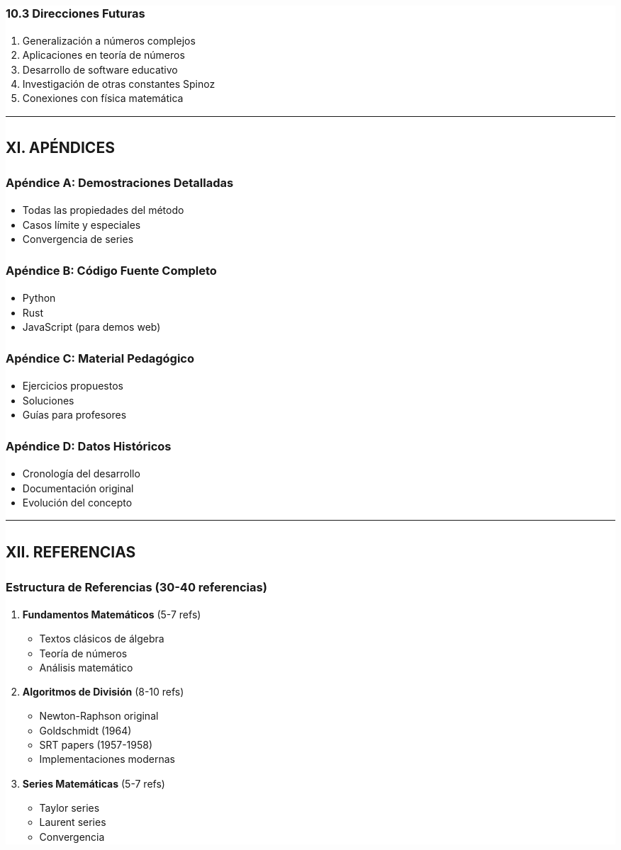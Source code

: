 ### 10.3 Direcciones Futuras
1. Generalización a números complejos
2. Aplicaciones en teoría de números
3. Desarrollo de software educativo
4. Investigación de otras constantes Spinoz
5. Conexiones con física matemática

---

## XI. APÉNDICES

### Apéndice A: Demostraciones Detalladas
- Todas las propiedades del método
- Casos límite y especiales
- Convergencia de series

### Apéndice B: Código Fuente Completo
- Python
- Rust
- JavaScript (para demos web)

### Apéndice C: Material Pedagógico
- Ejercicios propuestos
- Soluciones
- Guías para profesores

### Apéndice D: Datos Históricos
- Cronología del desarrollo
- Documentación original
- Evolución del concepto

---

## XII. REFERENCIAS

### Estructura de Referencias (30-40 referencias)

1. **Fundamentos Matemáticos** (5-7 refs)
   - Textos clásicos de álgebra
   - Teoría de números
   - Análisis matemático

2. **Algoritmos de División** (8-10 refs)
   - Newton-Raphson original
   - Goldschmidt (1964)
   - SRT papers (1957-1958)
   - Implementaciones modernas

3. **Series Matemáticas** (5-7 refs)
   - Taylor series
   - Laurent series
   - Convergencia

